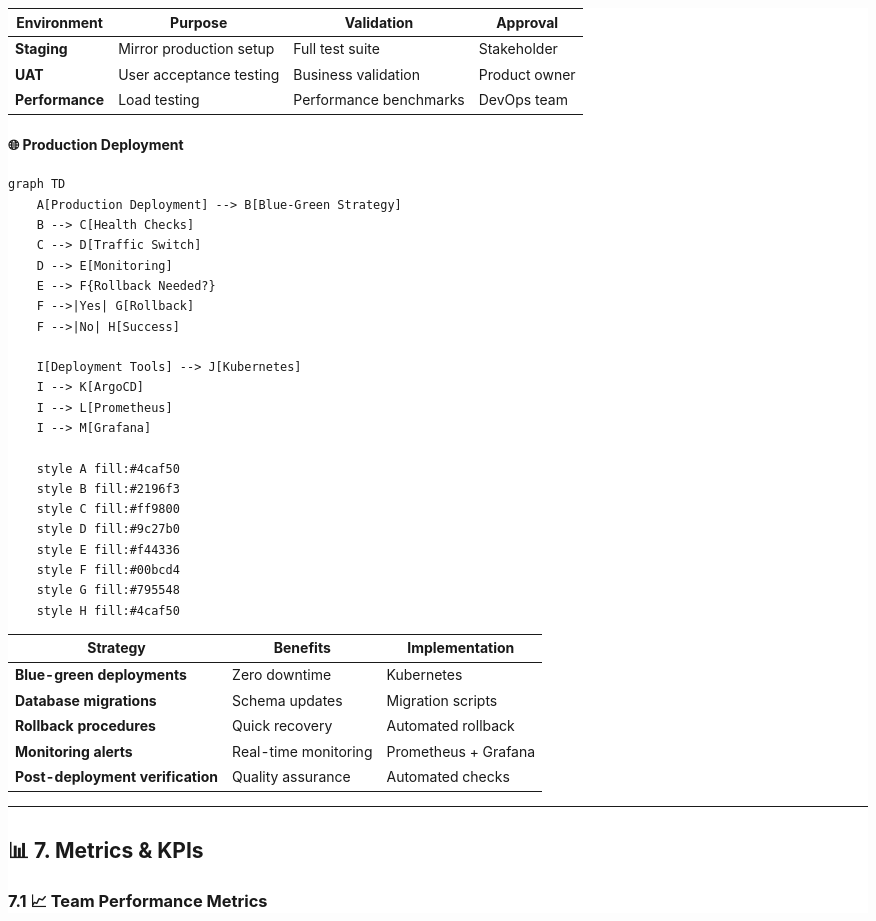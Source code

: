 | Environment | Purpose | Validation | Approval |
|-------------|---------|------------|----------|
| **Staging** | Mirror production setup | Full test suite | Stakeholder |
| **UAT** | User acceptance testing | Business validation | Product owner |
| **Performance** | Load testing | Performance benchmarks | DevOps team |

#### 🌐 Production Deployment

```mermaid
graph TD
    A[Production Deployment] --> B[Blue-Green Strategy]
    B --> C[Health Checks]
    C --> D[Traffic Switch]
    D --> E[Monitoring]
    E --> F{Rollback Needed?}
    F -->|Yes| G[Rollback]
    F -->|No| H[Success]
    
    I[Deployment Tools] --> J[Kubernetes]
    I --> K[ArgoCD]
    I --> L[Prometheus]
    I --> M[Grafana]
    
    style A fill:#4caf50
    style B fill:#2196f3
    style C fill:#ff9800
    style D fill:#9c27b0
    style E fill:#f44336
    style F fill:#00bcd4
    style G fill:#795548
    style H fill:#4caf50
```

| Strategy | Benefits | Implementation |
|----------|----------|----------------|
| **Blue-green deployments** | Zero downtime | Kubernetes |
| **Database migrations** | Schema updates | Migration scripts |
| **Rollback procedures** | Quick recovery | Automated rollback |
| **Monitoring alerts** | Real-time monitoring | Prometheus + Grafana |
| **Post-deployment verification** | Quality assurance | Automated checks |

---

## 📊 7. Metrics & KPIs

### 7.1 📈 Team Performance Metrics
